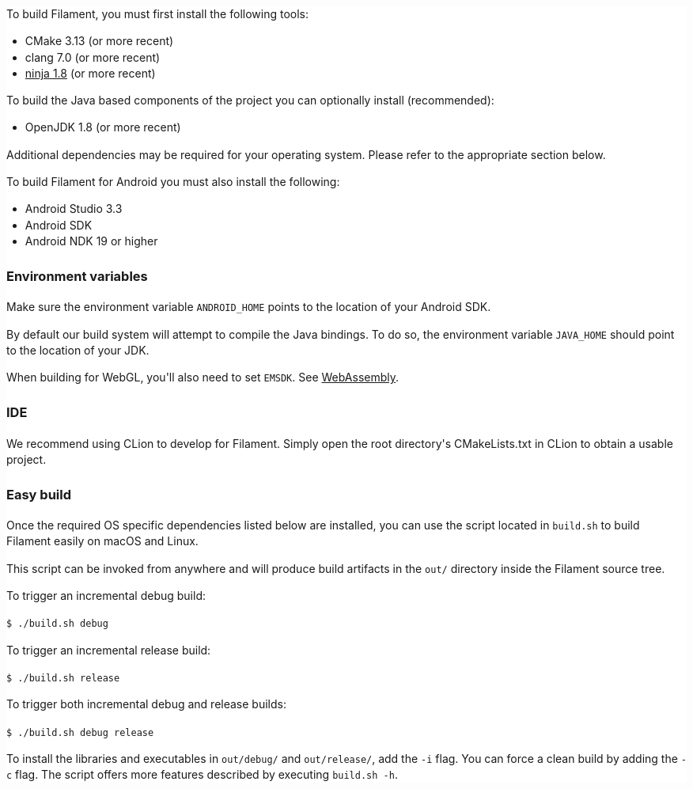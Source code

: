 To build Filament, you must first install the following tools:

- CMake 3.13 (or more recent)
- clang 7.0 (or more recent)
- [ninja 1.8](https://github.com/ninja-build/ninja/wiki/Pre-built-Ninja-packages) (or more recent)

To build the Java based components of the project you can optionally install (recommended):

- OpenJDK 1.8 (or more recent)

Additional dependencies may be required for your operating system. Please refer to the appropriate
section below.

To build Filament for Android you must also install the following:

- Android Studio 3.3
- Android SDK
- Android NDK 19 or higher

### Environment variables

Make sure the environment variable `ANDROID_HOME` points to the location of your Android SDK.

By default our build system will attempt to compile the Java bindings. To do so, the environment
variable `JAVA_HOME` should point to the location of your JDK.

When building for WebGL, you'll also need to set `EMSDK`. See [WebAssembly](#webassembly).

### IDE

We recommend using CLion to develop for Filament. Simply open the root directory's CMakeLists.txt
in CLion to obtain a usable project.

### Easy build

Once the required OS specific dependencies listed below are installed, you can use the script
located in `build.sh` to build Filament easily on macOS and Linux.

This script can be invoked from anywhere and will produce build artifacts in the `out/` directory
inside the Filament source tree.

To trigger an incremental debug build:

```
$ ./build.sh debug
```

To trigger an incremental release build:

```
$ ./build.sh release
```

To trigger both incremental debug and release builds:

```
$ ./build.sh debug release
```

To install the libraries and executables in `out/debug/` and `out/release/`, add the `-i` flag.
You can force a clean build by adding the `-c` flag. The script offers more features described
by executing `build.sh -h`.
